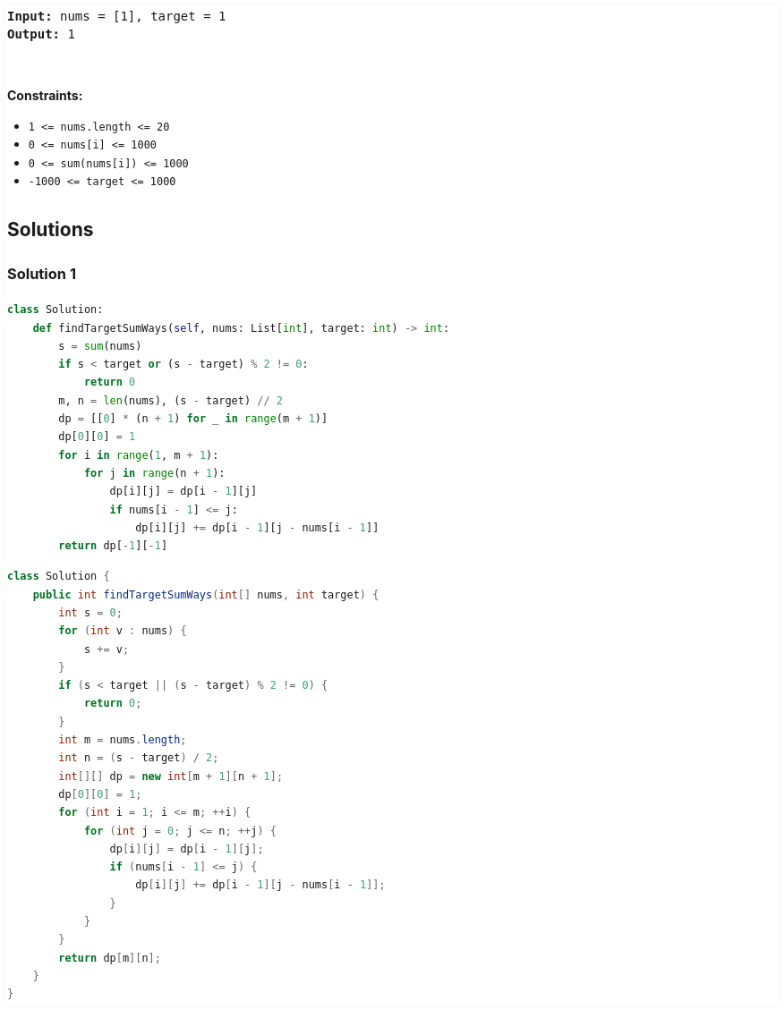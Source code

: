 <pre>
<strong>Input:</strong> nums = [1], target = 1
<strong>Output:</strong> 1
</pre>

<p>&nbsp;</p>
<p><strong>Constraints:</strong></p>

<ul>
	<li><code>1 &lt;= nums.length &lt;= 20</code></li>
	<li><code>0 &lt;= nums[i] &lt;= 1000</code></li>
	<li><code>0 &lt;= sum(nums[i]) &lt;= 1000</code></li>
	<li><code>-1000 &lt;= target &lt;= 1000</code></li>
</ul>

## Solutions



### Solution 1



```python
class Solution:
    def findTargetSumWays(self, nums: List[int], target: int) -> int:
        s = sum(nums)
        if s < target or (s - target) % 2 != 0:
            return 0
        m, n = len(nums), (s - target) // 2
        dp = [[0] * (n + 1) for _ in range(m + 1)]
        dp[0][0] = 1
        for i in range(1, m + 1):
            for j in range(n + 1):
                dp[i][j] = dp[i - 1][j]
                if nums[i - 1] <= j:
                    dp[i][j] += dp[i - 1][j - nums[i - 1]]
        return dp[-1][-1]
```

```java
class Solution {
    public int findTargetSumWays(int[] nums, int target) {
        int s = 0;
        for (int v : nums) {
            s += v;
        }
        if (s < target || (s - target) % 2 != 0) {
            return 0;
        }
        int m = nums.length;
        int n = (s - target) / 2;
        int[][] dp = new int[m + 1][n + 1];
        dp[0][0] = 1;
        for (int i = 1; i <= m; ++i) {
            for (int j = 0; j <= n; ++j) {
                dp[i][j] = dp[i - 1][j];
                if (nums[i - 1] <= j) {
                    dp[i][j] += dp[i - 1][j - nums[i - 1]];
                }
            }
        }
        return dp[m][n];
    }
}
```
